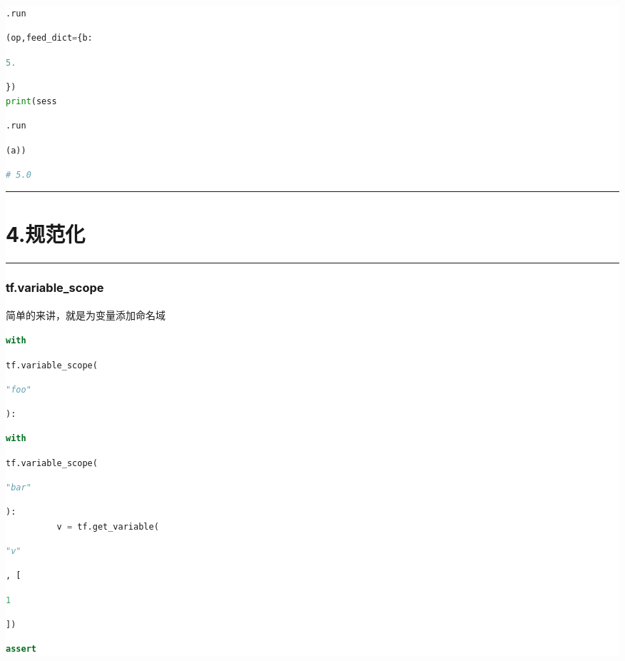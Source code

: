 ```python
```
```python
.run
```
```python
(op,feed_dict={b:
```
```python
5.
```
```python
})
print(sess
```
```python
.run
```
```python
(a))
```
```python
# 5.0
```
---

# 4.规范化
---

### tf.variable_scope
简单的来讲，就是为变量添加命名域
```python
with
```
```python
tf.variable_scope(
```
```python
"foo"
```
```python
):
```
```python
with
```
```python
tf.variable_scope(
```
```python
"bar"
```
```python
):
          v = tf.get_variable(
```
```python
"v"
```
```python
, [
```
```python
1
```
```python
])
```
```python
assert
```